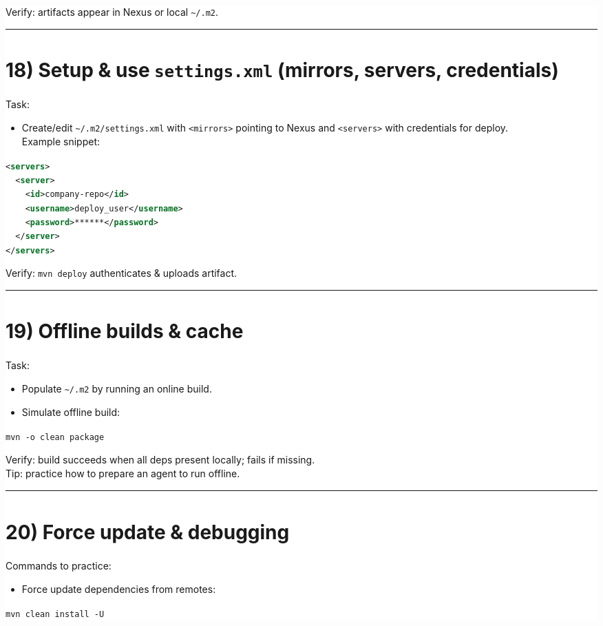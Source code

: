 Verify: artifacts appear in Nexus or local `~/.m2`.

---

# 18) Setup & use `settings.xml` (mirrors, servers, credentials)

Task:

* Create/edit `~/.m2/settings.xml` with `<mirrors>` pointing to Nexus and `<servers>` with credentials for deploy.  
    Example snippet:
    

```xml
<servers>
  <server>
    <id>company-repo</id>
    <username>deploy_user</username>
    <password>******</password>
  </server>
</servers>
```

Verify: `mvn deploy` authenticates & uploads artifact.

---

# 19) Offline builds & cache

Task:

* Populate `~/.m2` by running an online build.
    
* Simulate offline build:
    

```xml
mvn -o clean package
```

Verify: build succeeds when all deps present locally; fails if missing.  
Tip: practice how to prepare an agent to run offline.

---

# 20) Force update & debugging

Commands to practice:

* Force update dependencies from remotes:
    

```xml
mvn clean install -U
```

